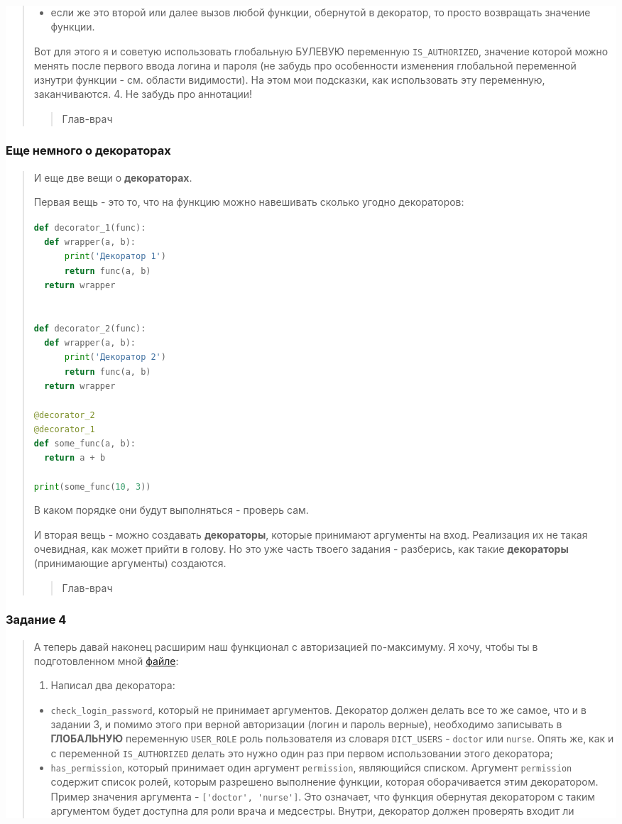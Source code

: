 >   - если же это второй или далее вызов любой функции, обернутой в декоратор, то просто возвращать значение функции.
> 
>   Вот для этого я и советую использовать глобальную БУЛЕВУЮ переменную `IS_AUTHORIZED`, значение которой можно менять после
> первого ввода логина и пароля (не забудь про особенности изменения глобальной переменной изнутри функции - см. области видимости).
> На этом мои подсказки, как использовать эту переменную, заканчиваются.
> 4. Не забудь про аннотации!
>> Глав-врач

### Еще немного о декораторах

> И еще две вещи о **декораторах**.
> 
> Первая вещь - это то, что на функцию можно навешивать сколько угодно декораторов:
> ```python
> def decorator_1(func):
>   def wrapper(a, b):
>       print('Декоратор 1')
>       return func(a, b)
>   return wrapper
> 
> 
> def decorator_2(func):
>   def wrapper(a, b):
>       print('Декоратор 2')
>       return func(a, b)
>   return wrapper
>
> @decorator_2
> @decorator_1
> def some_func(a, b):
>   return a + b
>
> print(some_func(10, 3))
> ```
> В каком порядке они будут выполняться - проверь сам.
> 
> И вторая вещь - можно создавать **декораторы**, которые принимают аргументы на вход. Реализация их не такая очевидная, 
> как может прийти в голову. Но это уже часть твоего задания - разберись, как такие **декораторы** (принимающие аргументы) создаются.
>> Глав-врач

### Задание 4

> А теперь давай наконец расширим наш функционал с авторизацией по-максимуму. Я хочу, чтобы ты в подготовленном мной [файле](src/task_4.py):
> 1. Написал два декоратора:
>   - `check_login_password`, который не принимает аргументов. Декоратор должен делать все то же самое, что и в задании 3,
> и помимо этого при верной авторизации (логин и пароль верные), необходимо записывать в **ГЛОБАЛЬНУЮ** переменную `USER_ROLE`
> роль пользователя из словаря `DICT_USERS` - `doctor` или `nurse`. Опять же, как и с переменной `IS_AUTHORIZED` делать это нужно один
> раз при первом использовании этого декоратора;
>   - `has_permission`, который принимает один аргумент `permission`, являющийся списком. Аргумент `permission` содержит список
> ролей, которым разрешено выполнение функции, которая оборачивается этим декоратором. Пример значения аргумента - `['doctor', 'nurse']`. Это означает, что функция
> обернутая декоратором с таким аргументом будет доступна для роли врача и медсестры. Внутри, декоратор должен проверять входит ли